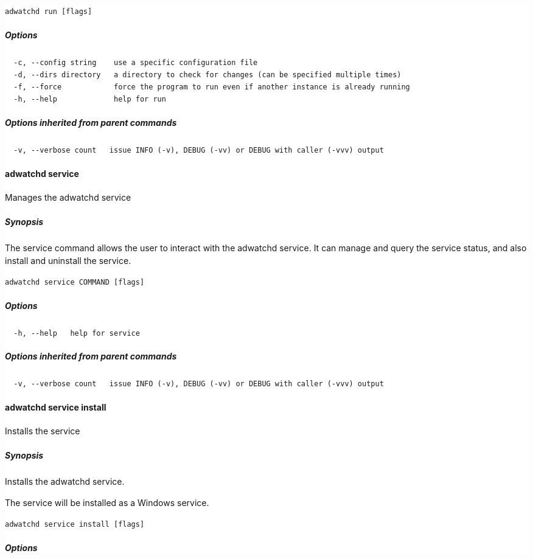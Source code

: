 
```
adwatchd run [flags]
```

##### Options

```
  -c, --config string    use a specific configuration file
  -d, --dirs directory   a directory to check for changes (can be specified multiple times)
  -f, --force            force the program to run even if another instance is already running
  -h, --help             help for run
```

##### Options inherited from parent commands

```
  -v, --verbose count   issue INFO (-v), DEBUG (-vv) or DEBUG with caller (-vvv) output
```

#### adwatchd service

Manages the adwatchd service

##### Synopsis

The service command allows the user to interact with the adwatchd service. It can manage and query the service status, and also install and uninstall the service.

```
adwatchd service COMMAND [flags]
```

##### Options

```
  -h, --help   help for service
```

##### Options inherited from parent commands

```
  -v, --verbose count   issue INFO (-v), DEBUG (-vv) or DEBUG with caller (-vvv) output
```

#### adwatchd service install

Installs the service

##### Synopsis

Installs the adwatchd service.

The service will be installed as a Windows service.


```
adwatchd service install [flags]
```

##### Options
